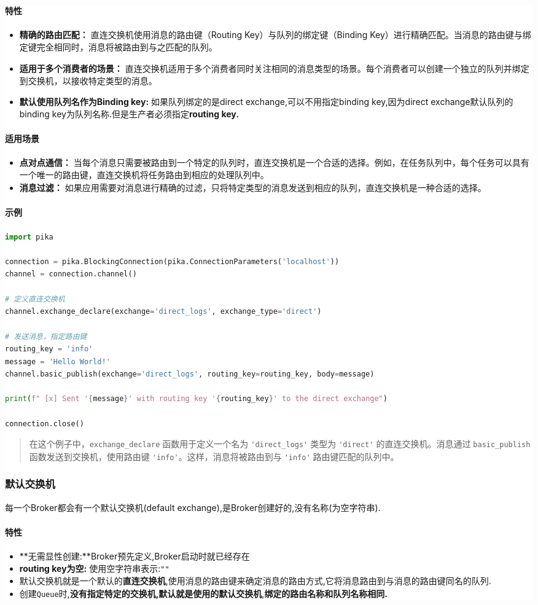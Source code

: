 #### 特性

* **精确的路由匹配：** 直连交换机使用消息的路由键（Routing Key）与队列的绑定键（Binding Key）进行精确匹配。当消息的路由键与绑定键完全相同时，消息将被路由到与之匹配的队列。

* **适用于多个消费者的场景：** 直连交换机适用于多个消费者同时关注相同的消息类型的场景。每个消费者可以创建一个独立的队列并绑定到交换机，以接收特定类型的消息。
* **默认使用队列名作为Binding key:** 如果队列绑定的是direct exchange,可以不用指定binding key,因为direct exchange默认队列的binding key为队列名称.但是生产者必须指定**routing key.**



#### 适用场景

- **点对点通信：** 当每个消息只需要被路由到一个特定的队列时，直连交换机是一个合适的选择。例如，在任务队列中，每个任务可以具有一个唯一的路由键，直连交换机将任务路由到相应的处理队列中。
- **消息过滤：** 如果应用需要对消息进行精确的过滤，只将特定类型的消息发送到相应的队列，直连交换机是一种合适的选择。



#### 示例

```python
import pika

connection = pika.BlockingConnection(pika.ConnectionParameters('localhost'))
channel = connection.channel()

# 定义直连交换机
channel.exchange_declare(exchange='direct_logs', exchange_type='direct')

# 发送消息，指定路由键
routing_key = 'info'
message = 'Hello World!'
channel.basic_publish(exchange='direct_logs', routing_key=routing_key, body=message)

print(f" [x] Sent '{message}' with routing key '{routing_key}' to the direct exchange")

connection.close()

```

> 在这个例子中，`exchange_declare` 函数用于定义一个名为 `'direct_logs'` 类型为 `'direct'` 的直连交换机。消息通过 `basic_publish` 函数发送到交换机，使用路由键 `'info'`。这样，消息将被路由到与 `'info'` 路由键匹配的队列中。



### 默认交换机

每一个Broker都会有一个默认交换机(default exchange),是Broker创建好的,没有名称(为空字符串).

#### 特性

* **无需显性创建:**Broker预先定义,Broker启动时就已经存在
* **routing key为空:** 使用空字符串表示:`""`
* 默认交换机就是一个默认的**直连交换机**,使用消息的路由键来确定消息的路由方式,它将消息路由到与消息的路由键同名的队列.
* 创建`Queue`时,**没有指定特定的交换机,默认就是使用的默认交换机**,**绑定的路由名称和队列名称相同.**


